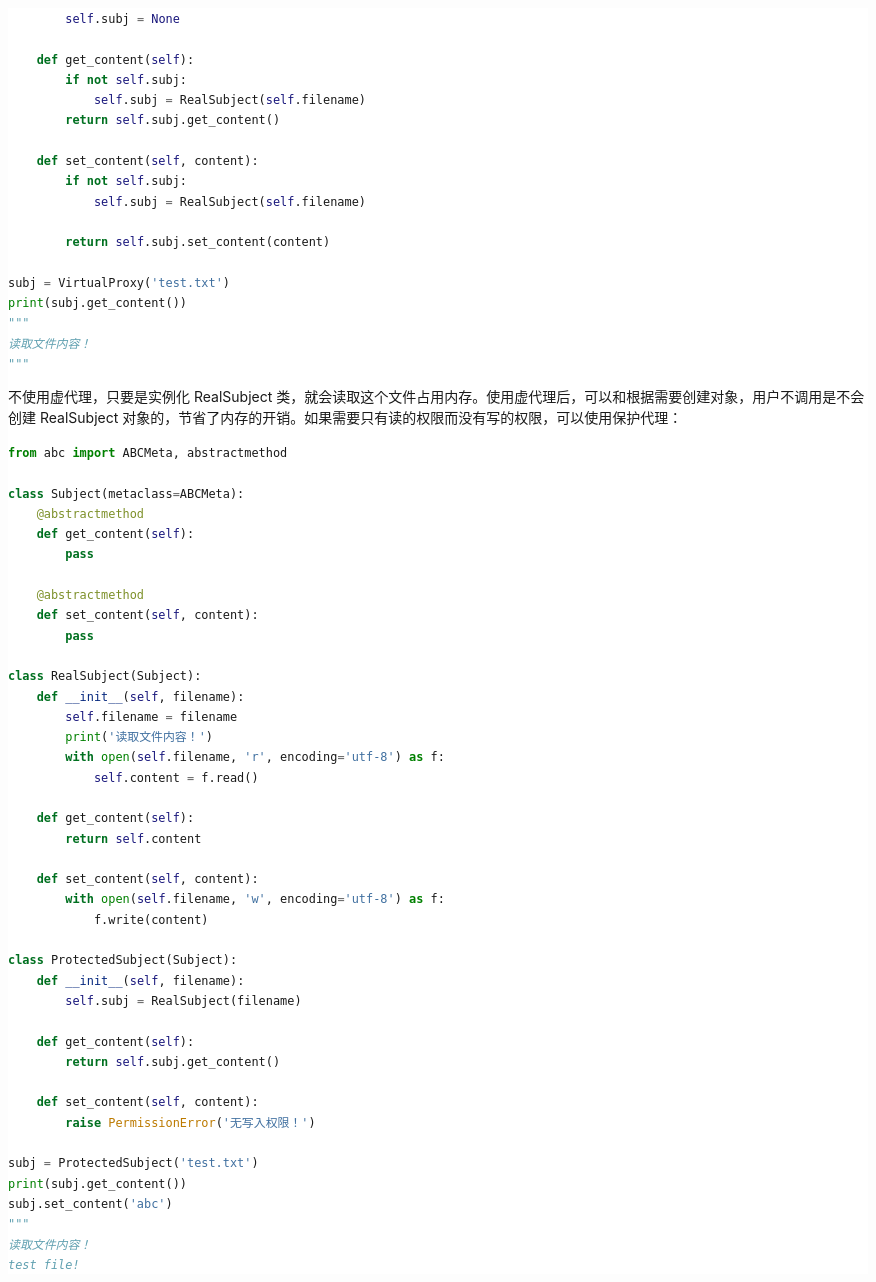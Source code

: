 ```python
        self.subj = None

    def get_content(self):
        if not self.subj:
            self.subj = RealSubject(self.filename)
        return self.subj.get_content()

    def set_content(self, content):
        if not self.subj:
            self.subj = RealSubject(self.filename)

        return self.subj.set_content(content)

subj = VirtualProxy('test.txt')
print(subj.get_content())
"""
读取文件内容！
"""
```
不使用虚代理，只要是实例化 RealSubject 类，就会读取这个文件占用内存。使用虚代理后，可以和根据需要创建对象，用户不调用是不会创建 RealSubject 对象的，节省了内存的开销。如果需要只有读的权限而没有写的权限，可以使用保护代理：
```python
from abc import ABCMeta, abstractmethod

class Subject(metaclass=ABCMeta):
    @abstractmethod
    def get_content(self):
        pass

    @abstractmethod
    def set_content(self, content):
        pass

class RealSubject(Subject):
    def __init__(self, filename):
        self.filename = filename
        print('读取文件内容！')
        with open(self.filename, 'r', encoding='utf-8') as f:
            self.content = f.read()

    def get_content(self):
        return self.content

    def set_content(self, content):
        with open(self.filename, 'w', encoding='utf-8') as f:
            f.write(content)

class ProtectedSubject(Subject):
    def __init__(self, filename):
        self.subj = RealSubject(filename)

    def get_content(self):
        return self.subj.get_content()

    def set_content(self, content):
        raise PermissionError('无写入权限！')

subj = ProtectedSubject('test.txt')
print(subj.get_content())
subj.set_content('abc')
"""
读取文件内容！
test file!
```